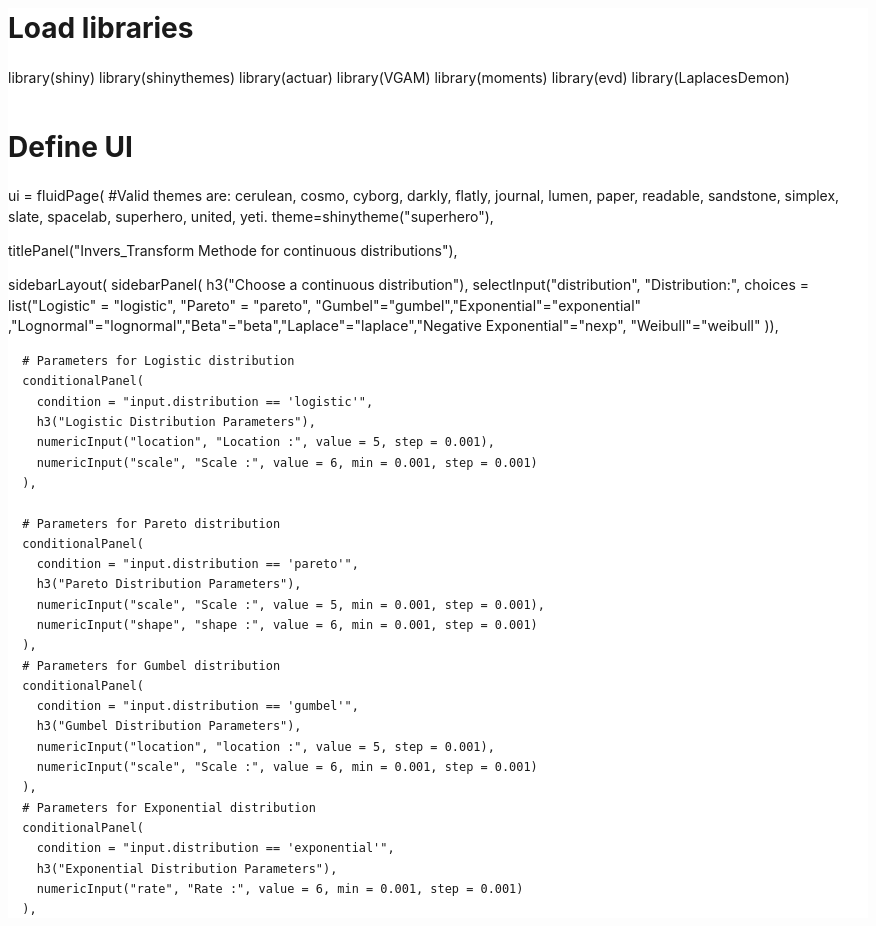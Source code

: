 # Load libraries
library(shiny)
library(shinythemes)
library(actuar)
library(VGAM)
library(moments)
library(evd)
library(LaplacesDemon)
# Define UI
ui = fluidPage(
  #Valid themes are: cerulean, cosmo, cyborg, darkly, flatly, journal, lumen, paper, readable, sandstone, simplex, slate, spacelab, superhero, united, yeti.
  theme=shinytheme("superhero"),
  
  titlePanel("Invers_Transform Methode for continuous distributions"),
  
  sidebarLayout(
    sidebarPanel(
      h3("Choose a continuous distribution"),
      selectInput("distribution", "Distribution:",
                  choices = list("Logistic" = "logistic", "Pareto" = "pareto", "Gumbel"="gumbel","Exponential"="exponential"
                                 ,"Lognormal"="lognormal","Beta"="beta","Laplace"="laplace","Negative Exponential"="nexp",
                                 "Weibull"="weibull"
                  )),
      
      # Parameters for Logistic distribution
      conditionalPanel(
        condition = "input.distribution == 'logistic'",
        h3("Logistic Distribution Parameters"),
        numericInput("location", "Location :", value = 5, step = 0.001),
        numericInput("scale", "Scale :", value = 6, min = 0.001, step = 0.001)
      ),
      
      # Parameters for Pareto distribution
      conditionalPanel(
        condition = "input.distribution == 'pareto'",
        h3("Pareto Distribution Parameters"),
        numericInput("scale", "Scale :", value = 5, min = 0.001, step = 0.001),
        numericInput("shape", "shape :", value = 6, min = 0.001, step = 0.001)
      ),
      # Parameters for Gumbel distribution
      conditionalPanel(
        condition = "input.distribution == 'gumbel'",
        h3("Gumbel Distribution Parameters"),
        numericInput("location", "location :", value = 5, step = 0.001),
        numericInput("scale", "Scale :", value = 6, min = 0.001, step = 0.001)
      ),
      # Parameters for Exponential distribution
      conditionalPanel(
        condition = "input.distribution == 'exponential'",
        h3("Exponential Distribution Parameters"),
        numericInput("rate", "Rate :", value = 6, min = 0.001, step = 0.001)
      ),